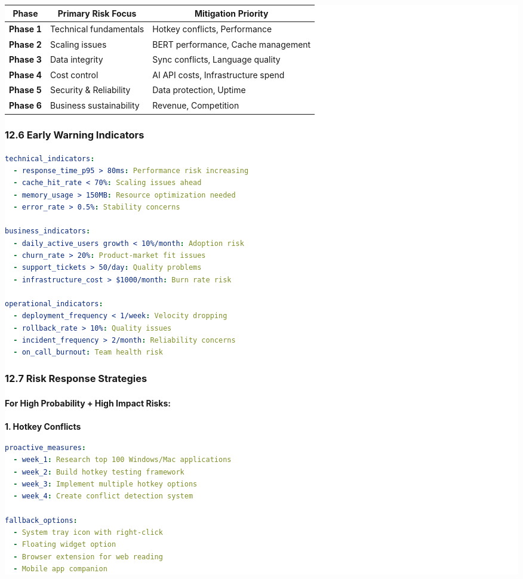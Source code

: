 | Phase | Primary Risk Focus | Mitigation Priority |
|-------|-------------------|---------------------|
| **Phase 1** | Technical fundamentals | Hotkey conflicts, Performance |
| **Phase 2** | Scaling issues | BERT performance, Cache management |
| **Phase 3** | Data integrity | Sync conflicts, Language quality |
| **Phase 4** | Cost control | AI API costs, Infrastructure spend |
| **Phase 5** | Security & Reliability | Data protection, Uptime |
| **Phase 6** | Business sustainability | Revenue, Competition |

### 12.6 Early Warning Indicators

```yaml
technical_indicators:
  - response_time_p95 > 80ms: Performance risk increasing
  - cache_hit_rate < 70%: Scaling issues ahead
  - memory_usage > 150MB: Resource optimization needed
  - error_rate > 0.5%: Stability concerns

business_indicators:
  - daily_active_users growth < 10%/month: Adoption risk
  - churn_rate > 20%: Product-market fit issues
  - support_tickets > 50/day: Quality problems
  - infrastructure_cost > $1000/month: Burn rate risk

operational_indicators:
  - deployment_frequency < 1/week: Velocity dropping
  - rollback_rate > 10%: Quality issues
  - incident_frequency > 2/month: Reliability concerns
  - on_call_burnout: Team health risk
```

### 12.7 Risk Response Strategies

#### For High Probability + High Impact Risks:

**1. Hotkey Conflicts**
```yaml
proactive_measures:
  - week_1: Research top 100 Windows/Mac applications
  - week_2: Build hotkey testing framework
  - week_3: Implement multiple hotkey options
  - week_4: Create conflict detection system

fallback_options:
  - System tray icon with right-click
  - Floating widget option
  - Browser extension for web reading
  - Mobile app companion
```
